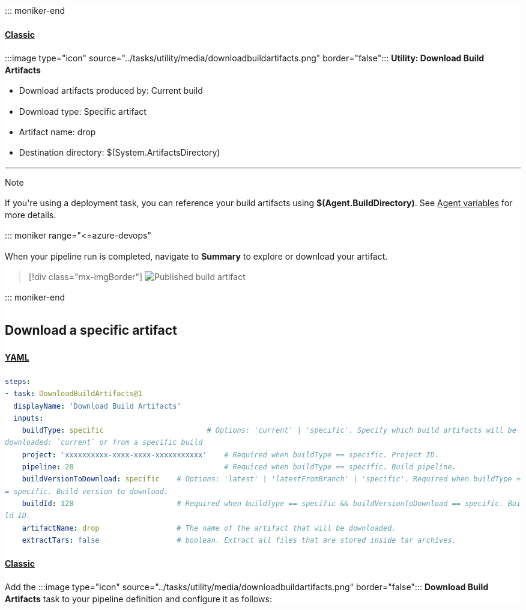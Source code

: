 ::: moniker-end

#### [Classic](#tab/classic/)

:::image type="icon" source="../tasks/utility/media/downloadbuildartifacts.png" border="false"::: **Utility: Download Build Artifacts**

- Download artifacts produced by: Current build

- Download type: Specific artifact

- Artifact name: drop

- Destination directory: $(System.ArtifactsDirectory)

* * *

> [!NOTE]
> If you're using a deployment task, you can reference your build artifacts using **$(Agent.BuildDirectory)**. See [Agent variables](../build/variables.md#agent-variables) for more details.

::: moniker range="<=azure-devops"

When your pipeline run is completed, navigate to **Summary** to explore or download your artifact.

> [!div class="mx-imgBorder"]
> ![Published build artifact](media/published-build-artifact.png)

::: moniker-end

## Download a specific artifact

#### [YAML](#tab/yaml/)

```yaml
steps:
- task: DownloadBuildArtifacts@1
  displayName: 'Download Build Artifacts'
  inputs:
    buildType: specific                        # Options: 'current' | 'specific'. Specify which build artifacts will be downloaded: `current` or from a specific build
    project: 'xxxxxxxxxx-xxxx-xxxx-xxxxxxxxxxx'    # Required when buildType == specific. Project ID.
    pipeline: 20                                   # Required when buildType == specific. Build pipeline.
    buildVersionToDownload: specific    # Options: 'latest' | 'latestFromBranch' | 'specific'. Required when buildType == specific. Build version to download.
    buildId: 128                        # Required when buildType == specific && buildVersionToDownload == specific. Build ID.
    artifactName: drop                  # The name of the artifact that will be downloaded.
    extractTars: false                  # boolean. Extract all files that are stored inside tar archives.
```

#### [Classic](#tab/classic/)

Add the :::image type="icon" source="../tasks/utility/media/downloadbuildartifacts.png" border="false"::: **Download Build Artifacts** task to your pipeline definition and configure it as follows:
